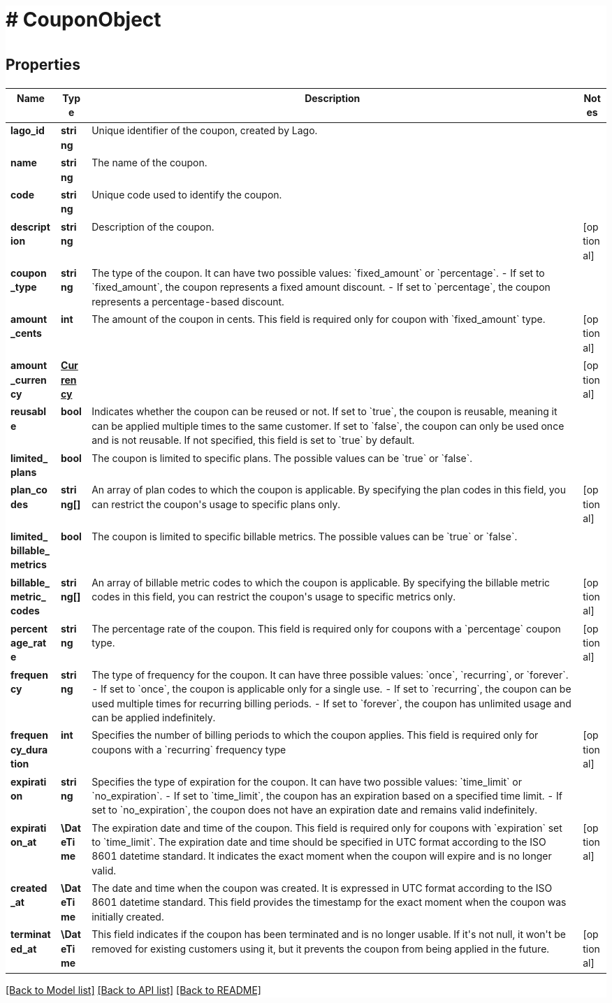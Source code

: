 # # CouponObject

## Properties

Name | Type | Description | Notes
------------ | ------------- | ------------- | -------------
**lago_id** | **string** | Unique identifier of the coupon, created by Lago. |
**name** | **string** | The name of the coupon. |
**code** | **string** | Unique code used to identify the coupon. |
**description** | **string** | Description of the coupon. | [optional]
**coupon_type** | **string** | The type of the coupon. It can have two possible values: &#x60;fixed_amount&#x60; or &#x60;percentage&#x60;.  - If set to &#x60;fixed_amount&#x60;, the coupon represents a fixed amount discount. - If set to &#x60;percentage&#x60;, the coupon represents a percentage-based discount. |
**amount_cents** | **int** | The amount of the coupon in cents. This field is required only for coupon with &#x60;fixed_amount&#x60; type. | [optional]
**amount_currency** | [**Currency**](Currency.md) |  | [optional]
**reusable** | **bool** | Indicates whether the coupon can be reused or not. If set to &#x60;true&#x60;, the coupon is reusable, meaning it can be applied multiple times to the same customer. If set to &#x60;false&#x60;, the coupon can only be used once and is not reusable. If not specified, this field is set to &#x60;true&#x60; by default. |
**limited_plans** | **bool** | The coupon is limited to specific plans. The possible values can be &#x60;true&#x60; or &#x60;false&#x60;. |
**plan_codes** | **string[]** | An array of plan codes to which the coupon is applicable. By specifying the plan codes in this field, you can restrict the coupon&#39;s usage to specific plans only. | [optional]
**limited_billable_metrics** | **bool** | The coupon is limited to specific billable metrics. The possible values can be &#x60;true&#x60; or &#x60;false&#x60;. |
**billable_metric_codes** | **string[]** | An array of billable metric codes to which the coupon is applicable. By specifying the billable metric codes in this field, you can restrict the coupon&#39;s usage to specific metrics only. | [optional]
**percentage_rate** | **string** | The percentage rate of the coupon. This field is required only for coupons with a &#x60;percentage&#x60; coupon type. | [optional]
**frequency** | **string** | The type of frequency for the coupon. It can have three possible values: &#x60;once&#x60;, &#x60;recurring&#x60;, or &#x60;forever&#x60;.  - If set to &#x60;once&#x60;, the coupon is applicable only for a single use. - If set to &#x60;recurring&#x60;, the coupon can be used multiple times for recurring billing periods. - If set to &#x60;forever&#x60;, the coupon has unlimited usage and can be applied indefinitely. |
**frequency_duration** | **int** | Specifies the number of billing periods to which the coupon applies. This field is required only for coupons with a &#x60;recurring&#x60; frequency type | [optional]
**expiration** | **string** | Specifies the type of expiration for the coupon. It can have two possible values: &#x60;time_limit&#x60; or &#x60;no_expiration&#x60;.  - If set to &#x60;time_limit&#x60;, the coupon has an expiration based on a specified time limit. - If set to &#x60;no_expiration&#x60;, the coupon does not have an expiration date and remains valid indefinitely. |
**expiration_at** | **\DateTime** | The expiration date and time of the coupon. This field is required only for coupons with &#x60;expiration&#x60; set to &#x60;time_limit&#x60;. The expiration date and time should be specified in UTC format according to the ISO 8601 datetime standard. It indicates the exact moment when the coupon will expire and is no longer valid. | [optional]
**created_at** | **\DateTime** | The date and time when the coupon was created. It is expressed in UTC format according to the ISO 8601 datetime standard. This field provides the timestamp for the exact moment when the coupon was initially created. |
**terminated_at** | **\DateTime** | This field indicates if the coupon has been terminated and is no longer usable. If it&#39;s not null, it won&#39;t be removed for existing customers using it, but it prevents the coupon from being applied in the future. | [optional]

[[Back to Model list]](../../README.md#models) [[Back to API list]](../../README.md#endpoints) [[Back to README]](../../README.md)
